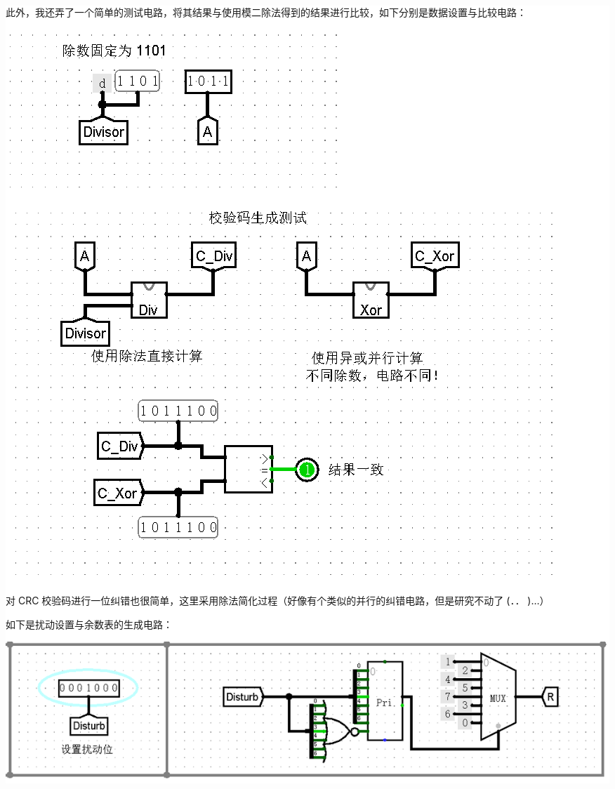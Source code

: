 此外，我还弄了一个简单的测试电路，将其结果与使用模二除法得到的结果进行比较，如下分别是数据设置与比较电路：

![crcdata.png](../assets/2023/959/crc-data.png)

![crccheck.png](../assets/2023/959/crc-check.png)

对 CRC 校验码进行一位纠错也很简单，这里采用除法简化过程（好像有个类似的并行的纠错电路，但是研究不动了 (．． )…）

如下是扰动设置与余数表的生成电路：

![crcr.png](../assets/2023/959/crc-r.png)
